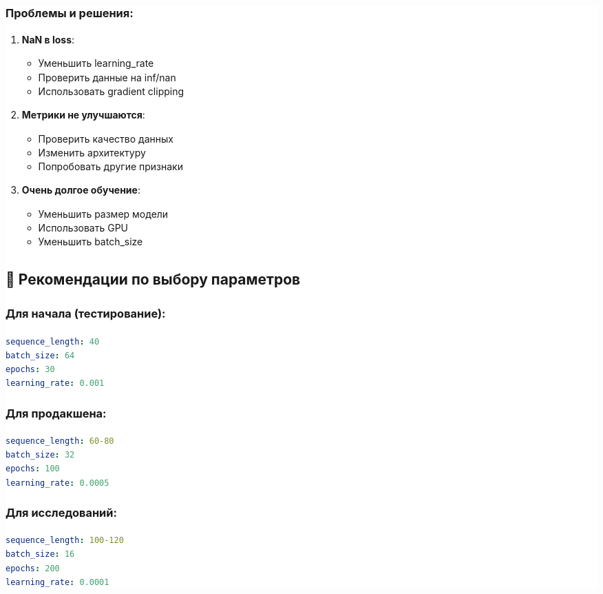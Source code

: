 ### Проблемы и решения:

1. **NaN в loss**:
   - Уменьшить learning_rate
   - Проверить данные на inf/nan
   - Использовать gradient clipping

2. **Метрики не улучшаются**:
   - Проверить качество данных
   - Изменить архитектуру
   - Попробовать другие признаки

3. **Очень долгое обучение**:
   - Уменьшить размер модели
   - Использовать GPU
   - Уменьшить batch_size

## 🎯 Рекомендации по выбору параметров

### Для начала (тестирование):
```yaml
sequence_length: 40
batch_size: 64
epochs: 30
learning_rate: 0.001
```

### Для продакшена:
```yaml
sequence_length: 60-80
batch_size: 32
epochs: 100
learning_rate: 0.0005
```

### Для исследований:
```yaml
sequence_length: 100-120
batch_size: 16
epochs: 200
learning_rate: 0.0001
```
